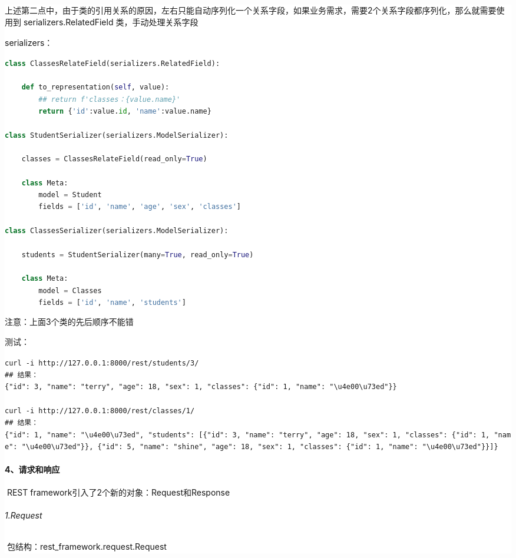 ​	上述第二点中，由于类的引用关系的原因，左右只能自动序列化一个关系字段，如果业务需求，需要2个关系字段都序列化，那么就需要使用到 serializers.RelatedField 类，手动处理关系字段

serializers：

```python
class ClassesRelateField(serializers.RelatedField):

    def to_representation(self, value):
        ## return f'classes：{value.name}'
        return {'id':value.id, 'name':value.name}

class StudentSerializer(serializers.ModelSerializer):

    classes = ClassesRelateField(read_only=True)

    class Meta:
        model = Student
        fields = ['id', 'name', 'age', 'sex', 'classes']

class ClassesSerializer(serializers.ModelSerializer):

    students = StudentSerializer(many=True, read_only=True)

    class Meta:
        model = Classes
        fields = ['id', 'name', 'students']
```

注意：上面3个类的先后顺序不能错



测试：

```
curl -i http://127.0.0.1:8000/rest/students/3/
## 结果：
{"id": 3, "name": "terry", "age": 18, "sex": 1, "classes": {"id": 1, "name": "\u4e00\u73ed"}}

curl -i http://127.0.0.1:8000/rest/classes/1/
## 结果：
{"id": 1, "name": "\u4e00\u73ed", "students": [{"id": 3, "name": "terry", "age": 18, "sex": 1, "classes": {"id": 1, "name": "\u4e00\u73ed"}}, {"id": 5, "name": "shine", "age": 18, "sex": 1, "classes": {"id": 1, "name": "\u4e00\u73ed"}}]}
```



#### 4、请求和响应

​	REST framework引入了2个新的对象：Request和Response



###### 1.Request

​	包结构：rest_framework.request.Request
